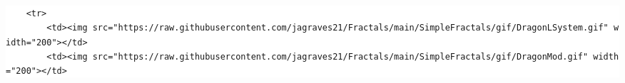 		<tr>
			<td><img src="https://raw.githubusercontent.com/jagraves21/Fractals/main/SimpleFractals/gif/DragonLSystem.gif" width="200"></td>
			<td><img src="https://raw.githubusercontent.com/jagraves21/Fractals/main/SimpleFractals/gif/DragonMod.gif" width="200"></td>